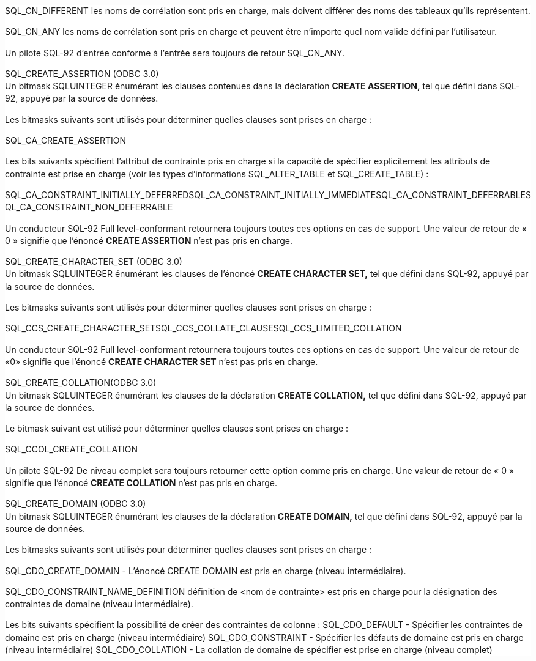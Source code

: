  SQL_CN_DIFFERENT les noms de corrélation sont pris en charge, mais doivent différer des noms des tableaux qu’ils représentent.  
  
 SQL_CN_ANY les noms de corrélation sont pris en charge et peuvent être n’importe quel nom valide défini par l’utilisateur.  
  
 Un pilote SQL-92 d’entrée conforme à l’entrée sera toujours de retour SQL_CN_ANY.  
  
 SQL_CREATE_ASSERTION (ODBC 3.0)  
 Un bitmask SQLUINTEGER énumérant les clauses contenues dans la déclaration **CREATE ASSERTION,** tel que défini dans SQL-92, appuyé par la source de données.  
  
 Les bitmasks suivants sont utilisés pour déterminer quelles clauses sont prises en charge :  
  
 SQL_CA_CREATE_ASSERTION  
  
 Les bits suivants spécifient l’attribut de contrainte pris en charge si la capacité de spécifier explicitement les attributs de contrainte est prise en charge (voir les types d’informations SQL_ALTER_TABLE et SQL_CREATE_TABLE) :  
  
 SQL_CA_CONSTRAINT_INITIALLY_DEFERREDSQL_CA_CONSTRAINT_INITIALLY_IMMEDIATESQL_CA_CONSTRAINT_DEFERRABLESQL_CA_CONSTRAINT_NON_DEFERRABLE  
  
 Un conducteur SQL-92 Full level-conformant retournera toujours toutes ces options en cas de support. Une valeur de retour de « 0 » signifie que l’énoncé **CREATE ASSERTION** n’est pas pris en charge.  
  
 SQL_CREATE_CHARACTER_SET (ODBC 3.0)  
 Un bitmask SQLUINTEGER énumérant les clauses de l’énoncé **CREATE CHARACTER SET,** tel que défini dans SQL-92, appuyé par la source de données.  
  
 Les bitmasks suivants sont utilisés pour déterminer quelles clauses sont prises en charge :  
  
 SQL_CCS_CREATE_CHARACTER_SETSQL_CCS_COLLATE_CLAUSESQL_CCS_LIMITED_COLLATION  
  
 Un conducteur SQL-92 Full level-conformant retournera toujours toutes ces options en cas de support. Une valeur de retour de «0» signifie que l’énoncé **CREATE CHARACTER SET** n’est pas pris en charge.  
  
 SQL_CREATE_COLLATION(ODBC 3.0)  
 Un bitmask SQLUINTEGER énumérant les clauses de la déclaration **CREATE COLLATION,** tel que défini dans SQL-92, appuyé par la source de données.  
  
 Le bitmask suivant est utilisé pour déterminer quelles clauses sont prises en charge :  
  
 SQL_CCOL_CREATE_COLLATION  
  
 Un pilote SQL-92 De niveau complet sera toujours retourner cette option comme pris en charge. Une valeur de retour de « 0 » signifie que l’énoncé **CREATE COLLATION** n’est pas pris en charge.  
  
 SQL_CREATE_DOMAIN (ODBC 3.0)  
 Un bitmask SQLUINTEGER énumérant les clauses de la déclaration **CREATE DOMAIN,** tel que défini dans SQL-92, appuyé par la source de données.  
  
 Les bitmasks suivants sont utilisés pour déterminer quelles clauses sont prises en charge :  
  
 SQL_CDO_CREATE_DOMAIN - L’énoncé CREATE DOMAIN est pris en charge (niveau intermédiaire).  
  
 SQL_CDO_CONSTRAINT_NAME_DEFINITION définition de \<nom de contrainte> est pris en charge pour la désignation des contraintes de domaine (niveau intermédiaire).  
  
 Les bits suivants spécifient la possibilité de créer des contraintes de colonne : SQL_CDO_DEFAULT - Spécifier les contraintes de domaine est pris en charge (niveau intermédiaire) SQL_CDO_CONSTRAINT - Spécifier les défauts de domaine est pris en charge (niveau intermédiaire) SQL_CDO_COLLATION - La collation de domaine de spécifier est prise en charge (niveau complet)  
  